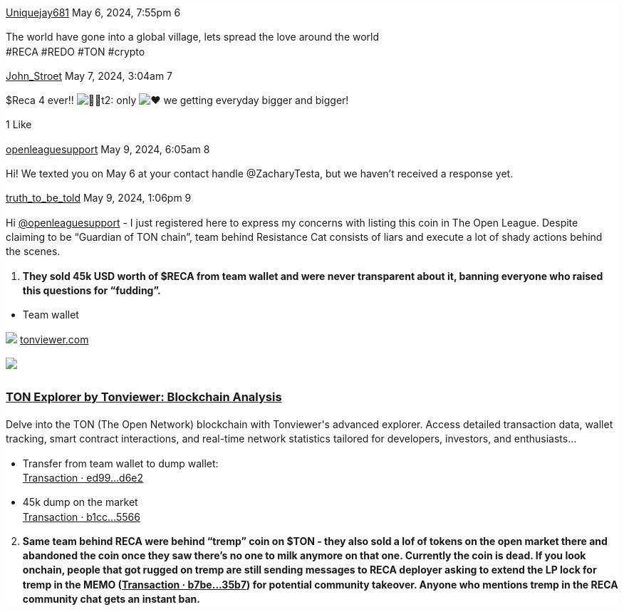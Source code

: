  

[Uniquejay681](https://tonresear.ch/u/Uniquejay681) May 6, 2024, 7:55pm  6

The world have gone into a global village, lets spread the love around the world  
#RECA #REDO #TON #crypto

 

[John\_Stroet](https://tonresear.ch/u/John_Stroet) May 7, 2024, 3:04am  7

$Reca 4 ever!! ![:no_good_man:t2:](https://tonresear.ch/images/emoji/twitter/no_good_man/2.png?v=12 ":no_good_man:t2:") only ![:heart:](https://tonresear.ch/images/emoji/twitter/heart.png?v=12 ":heart:") we getting everyday bigger and bigger!

  1 Like

[openleaguesupport](https://tonresear.ch/u/openleaguesupport) May 9, 2024, 6:05am  8

Hi! We texted you on May 6 at your contact handle @ZacharyTesta, but we haven’t received a response yet.

 

[truth\_to\_be\_told](https://tonresear.ch/u/truth_to_be_told)  May 9, 2024, 1:06pm  9

Hi [@openleaguesupport](/u/openleaguesupport) - I just registered here to express my concerns with listing this coin in The Open League. Despite claiming to be “Guardian of TON chain”, team behind Resistance Cat consists of liars and execute a lot of shady actions behind the scenes.

1.  **They sold 45k USD worth of $RECA from team wallet and were never transparent about it, banning everyone who raised this questions for “fudding”.**

*   Team wallet

![](https://tonresear.ch/uploads/default/original/1X/19181ea376df37065e07fe57ed2d7e40d0ade897.png) [tonviewer.com](https://tonviewer.com/EQBPz6NakLLomjnWUrKKxq-Gj5x_rKzt1fLPAAzVdiTvw_Jb?section=tokens)

![](https://tonresear.ch/uploads/default/original/1X/913f040dc16acb0153508ad115fe023b3bebb8b5.png)

### [TON Explorer by Tonviewer: Blockchain Analysis](https://tonviewer.com/EQBPz6NakLLomjnWUrKKxq-Gj5x_rKzt1fLPAAzVdiTvw_Jb?section=tokens)

Delve into the TON (The Open Network) blockchain with Tonviewer's advanced explorer. Access detailed transaction data, wallet tracking, smart contract interactions, and real-time network statistics tailored for developers, investors, and enthusiasts...

*   Transfer from team wallet to dump wallet:  
    [Transaction · ed99…d6e2](https://tonviewer.com/transaction/ed991d2447f13df4d9c8936a80195daaa3bddcca8e3d74ee5a43d8113668d6e2)
    
*   45k dump on the market  
    [Transaction · b1cc…5566](https://tonviewer.com/transaction/b1ccbbf2727dc19a29a2a1f3d7d5f1b6e5d15d1f47cd72615d8787bcefc75566)
    

2.  **Same team behind RECA were behind “tremp” coin on $TON - they also sold a lof of tokens on the open market there and abandoned the coin once they saw there’s no one to milk anymore on that one. Currently the coin is dead. If you look onchain, people that got rugged on tremp are still sending messages to RECA deployer asking to extend the LP lock for tremp in the MEMO ([Transaction · b7be…35b7](https://tonviewer.com/transaction/b7bef3b844b20ce2dcbba75b1c71029a979ea8814d42940ecc4fada7da0435b7)) for potential community takeover. Anyone who mentions tremp in the RECA community chat gets an instant ban.**
